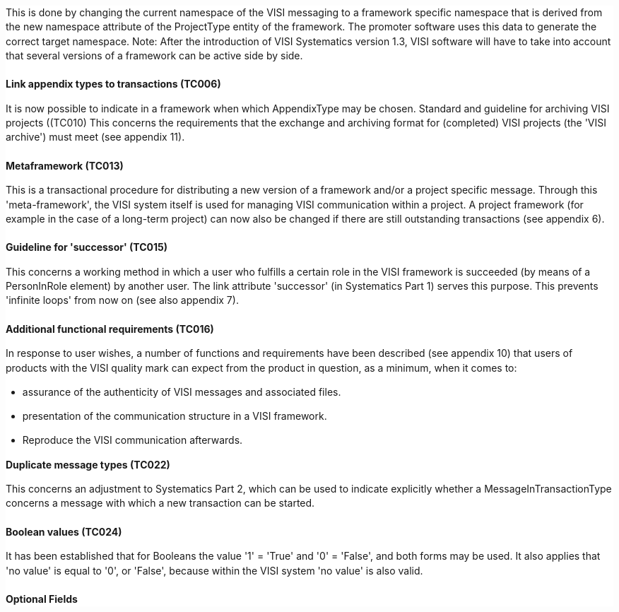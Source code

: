 This is done by changing the current namespace of the VISI messaging to
a framework specific namespace that is derived from the new namespace
attribute of the ProjectType entity of the framework. The promoter
software uses this data to generate the correct target namespace. Note:
After the introduction of VISI Systematics version 1.3, VISI software
will have to take into account that several versions of a framework can
be active side by side.\
\
**Link appendix types to transactions (TC006)**

It is now possible to indicate in a framework when which AppendixType
may be chosen. Standard and guideline for archiving VISI projects
((TC010) This concerns the requirements that the exchange and archiving
format for (completed) VISI projects (the 'VISI archive') must meet (see
appendix 11).\
\
**Metaframework (TC013)**

This is a transactional procedure for distributing a new version of a
framework and/or a project specific message. Through this
'meta-framework', the VISI system itself is used for managing VISI
communication within a project. A project framework (for example in the
case of a long-term project) can now also be changed if there are still
outstanding transactions (see appendix 6).\
\
**Guideline for 'successor' (TC015)**

This concerns a working method in which a user who fulfills a certain
role in the VISI framework is succeeded (by means of a PersonInRole
element) by another user. The link attribute 'successor' (in Systematics
Part 1) serves this purpose. This prevents 'infinite loops' from now on
(see also appendix 7).\
\
**Additional functional requirements (TC016)**

In response to user wishes, a number of functions and requirements have
been described (see appendix 10) that users of products with the VISI
quality mark can expect from the product in question, as a minimum, when
it comes to:

-   assurance of the authenticity of VISI messages and associated files.

-   presentation of the communication structure in a VISI framework.

-   Reproduce the VISI communication afterwards.

**Duplicate message types (TC022)**

This concerns an adjustment to Systematics Part 2, which can be used to
indicate explicitly whether a MessageInTransactionType concerns a
message with which a new transaction can be started.\
\
**Boolean values (TC024)**

It has been established that for Booleans the value '1' = 'True' and '0'
= 'False', and both forms may be used. It also applies that 'no value'
is equal to '0', or 'False', because within the VISI system 'no value'
is also valid.\
\
**Optional Fields**

